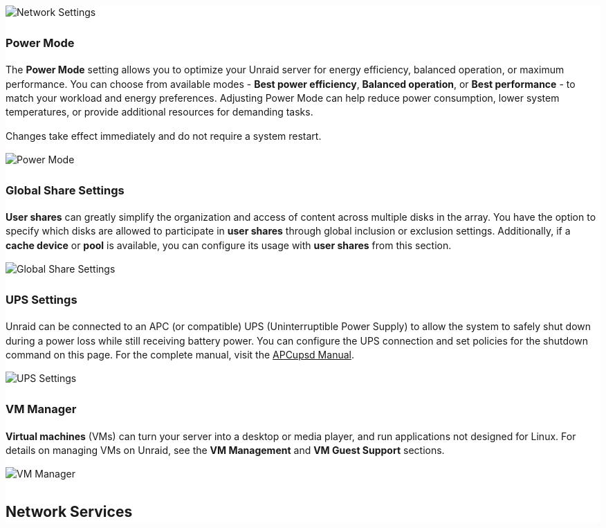  ![Network Settings](/img/settings-network.png)
  </div>

### Power Mode

The **Power Mode** setting allows you to optimize your Unraid server for energy efficiency, balanced operation, or maximum performance. You can choose from available modes - **Best power efficiency**, **Balanced operation**, or **Best performance** - to match your workload and energy preferences. Adjusting Power Mode can help reduce power consumption, lower system temperatures, or provide additional resources for demanding tasks. 

Changes take effect immediately and do not require a system restart.
 <div style={{ margin: 'auto', maxWidth: '400px'}}>

  ![Power Mode](/img/settings-powermode.png)
  </div>

### Global Share Settings

**User shares** can greatly simplify the organization and access of content across multiple disks in the array. You have the option to specify which disks are allowed to participate in **user shares** through global inclusion or exclusion settings. Additionally, if a **cache device** or **pool** is available, you can configure its usage with **user shares** from this section.
 <div style={{ margin: 'auto', maxWidth: '400px'}}>

  ![Global Share Settings](/img/settings-globalshare.png)
  </div>

### UPS Settings

Unraid can be connected to an APC (or compatible) UPS (Uninterruptible Power Supply) to allow the system to safely shut down during a power loss while still receiving battery power. You can configure the UPS connection and set policies for the shutdown command on this page. For the complete manual, visit the [APCupsd Manual](http://apcupsd.org/manual/manual.html).
 <div style={{ margin: 'auto', maxWidth: '400px'}}>

  ![UPS Settings](/img/settings-ups.png)
  </div>

### VM Manager

**Virtual machines** (VMs) can turn your server into a desktop or media player, and run applications not designed for Linux. For details on managing VMs on Unraid, see the **VM Management** and **VM Guest Support** sections.
 <div style={{ margin: 'auto', maxWidth: '400px'}}>

  ![VM Manager](/img/settings-vmmanager.png)
  </div>

## Network Services
